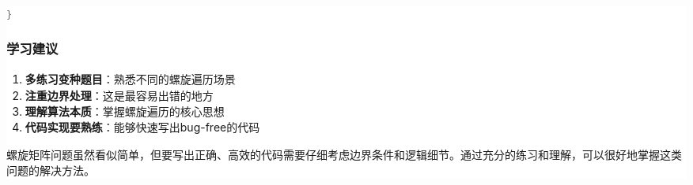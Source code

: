 ```java
}
```

### 学习建议

1. **多练习变种题目**：熟悉不同的螺旋遍历场景
2. **注重边界处理**：这是最容易出错的地方
3. **理解算法本质**：掌握螺旋遍历的核心思想
4. **代码实现要熟练**：能够快速写出bug-free的代码

螺旋矩阵问题虽然看似简单，但要写出正确、高效的代码需要仔细考虑边界条件和逻辑细节。通过充分的练习和理解，可以很好地掌握这类问题的解决方法。